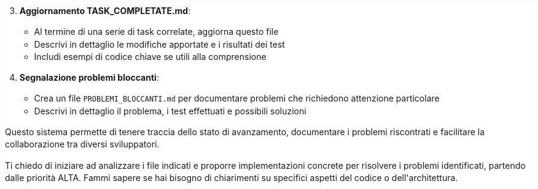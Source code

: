 3. **Aggiornamento TASK_COMPLETATE.md**:
   - Al termine di una serie di task correlate, aggiorna questo file
   - Descrivi in dettaglio le modifiche apportate e i risultati dei test
   - Includi esempi di codice chiave se utili alla comprensione

4. **Segnalazione problemi bloccanti**:
   - Crea un file `PROBLEMI_BLOCCANTI.md` per documentare problemi che richiedono attenzione particolare
   - Descrivi in dettaglio il problema, i test effettuati e possibili soluzioni

Questo sistema permette di tenere traccia dello stato di avanzamento, documentare i problemi riscontrati e facilitare la collaborazione tra diversi sviluppatori.

Ti chiedo di iniziare ad analizzare i file indicati e proporre implementazioni concrete per risolvere i problemi identificati, partendo dalle priorità ALTA. Fammi sapere se hai bisogno di chiarimenti su specifici aspetti del codice o dell'architettura.
